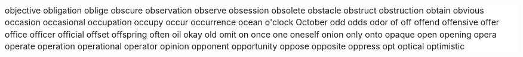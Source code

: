 objective
obligation
oblige
obscure
observation
observe
obsession
obsolete
obstacle
obstruct
obstruction
obtain
obvious
occasion
occasional
occupation
occupy
occur
occurrence
ocean
o'clock
October
odd
odds
odor
of
off
offend
offensive
offer
office
officer
official
offset
offspring
often
oil
okay
old
omit
on
once
one
oneself
onion
only
onto
opaque
open
opening
opera
operate
operation
operational
operator
opinion
opponent
opportunity
oppose
opposite
oppress
opt
optical
optimistic